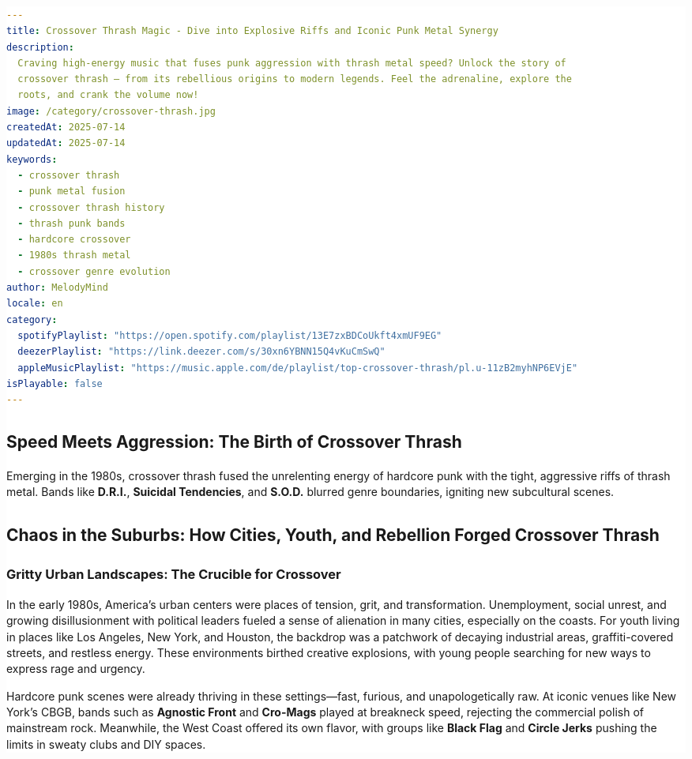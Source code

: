 ```yaml
---
title: Crossover Thrash Magic - Dive into Explosive Riffs and Iconic Punk Metal Synergy
description:
  Craving high-energy music that fuses punk aggression with thrash metal speed? Unlock the story of
  crossover thrash – from its rebellious origins to modern legends. Feel the adrenaline, explore the
  roots, and crank the volume now!
image: /category/crossover-thrash.jpg
createdAt: 2025-07-14
updatedAt: 2025-07-14
keywords:
  - crossover thrash
  - punk metal fusion
  - crossover thrash history
  - thrash punk bands
  - hardcore crossover
  - 1980s thrash metal
  - crossover genre evolution
author: MelodyMind
locale: en
category:
  spotifyPlaylist: "https://open.spotify.com/playlist/13E7zxBDCoUkft4xmUF9EG"
  deezerPlaylist: "https://link.deezer.com/s/30xn6YBNN15Q4vKuCmSwQ"
  appleMusicPlaylist: "https://music.apple.com/de/playlist/top-crossover-thrash/pl.u-11zB2myhNP6EVjE"
isPlayable: false
---
```


## Speed Meets Aggression: The Birth of Crossover Thrash

Emerging in the 1980s, crossover thrash fused the unrelenting energy of hardcore punk with the
tight, aggressive riffs of thrash metal. Bands like **D.R.I.**, **Suicidal Tendencies**, and
**S.O.D.** blurred genre boundaries, igniting new subcultural scenes.

## Chaos in the Suburbs: How Cities, Youth, and Rebellion Forged Crossover Thrash

### Gritty Urban Landscapes: The Crucible for Crossover

In the early 1980s, America’s urban centers were places of tension, grit, and transformation.
Unemployment, social unrest, and growing disillusionment with political leaders fueled a sense of
alienation in many cities, especially on the coasts. For youth living in places like Los Angeles,
New York, and Houston, the backdrop was a patchwork of decaying industrial areas, graffiti-covered
streets, and restless energy. These environments birthed creative explosions, with young people
searching for new ways to express rage and urgency.

Hardcore punk scenes were already thriving in these settings—fast, furious, and unapologetically
raw. At iconic venues like New York’s CBGB, bands such as **Agnostic Front** and **Cro-Mags** played
at breakneck speed, rejecting the commercial polish of mainstream rock. Meanwhile, the West Coast
offered its own flavor, with groups like **Black Flag** and **Circle Jerks** pushing the limits in
sweaty clubs and DIY spaces.
